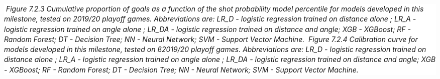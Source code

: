 <img src="/pngs/2-7-2c_goal_proportions.png" alt="">
<em>Figure 7.2.3 Cumulative proportion of goals as a function of the shot probability model percentile for models developed in this milestone, tested on 2019/20 playoff games. Abbreviations are: LR_D - logistic regression trained on distance alone ; LR_A - logistic regression trained on angle alone ; LR_DA - logistic regression trained on distance and angle; XGB - XGBoost; RF - Random Forest; DT - Decision Tree; NN - Neural Network; SVM - Support Vector Machine.</em>

<img src="/pngs/2-7-2d_calibration_plots.png" alt=""> 
<em>Figure 7.2.4 Calibration curve for models developed in this milestone, tested on ß2019/20 playoff games. Abbreviations are: LR_D - logistic regression trained on distance alone ; LR_A - logistic regression trained on angle alone ; LR_DA - logistic regression trained on distance and angle; XGB - XGBoost; RF - Random Forest; DT - Decision Tree; NN - Neural Network; SVM - Support Vector Machine.</em>
